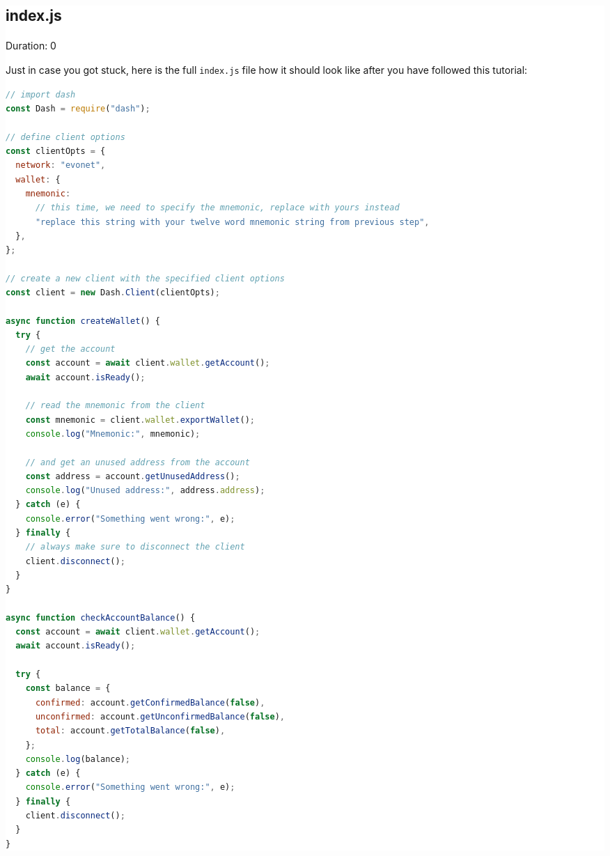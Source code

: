 
## index.js

Duration: 0

Just in case you got stuck, here is the full `index.js` file how it should look like after you have followed this tutorial:

```javascript
// import dash
const Dash = require("dash");

// define client options
const clientOpts = {
  network: "evonet",
  wallet: {
    mnemonic:
      // this time, we need to specify the mnemonic, replace with yours instead
      "replace this string with your twelve word mnemonic string from previous step",
  },
};

// create a new client with the specified client options
const client = new Dash.Client(clientOpts);

async function createWallet() {
  try {
    // get the account
    const account = await client.wallet.getAccount();
    await account.isReady();

    // read the mnemonic from the client
    const mnemonic = client.wallet.exportWallet();
    console.log("Mnemonic:", mnemonic);

    // and get an unused address from the account
    const address = account.getUnusedAddress();
    console.log("Unused address:", address.address);
  } catch (e) {
    console.error("Something went wrong:", e);
  } finally {
    // always make sure to disconnect the client
    client.disconnect();
  }
}

async function checkAccountBalance() {
  const account = await client.wallet.getAccount();
  await account.isReady();

  try {
    const balance = {
      confirmed: account.getConfirmedBalance(false),
      unconfirmed: account.getUnconfirmedBalance(false),
      total: account.getTotalBalance(false),
    };
    console.log(balance);
  } catch (e) {
    console.error("Something went wrong:", e);
  } finally {
    client.disconnect();
  }
}

```